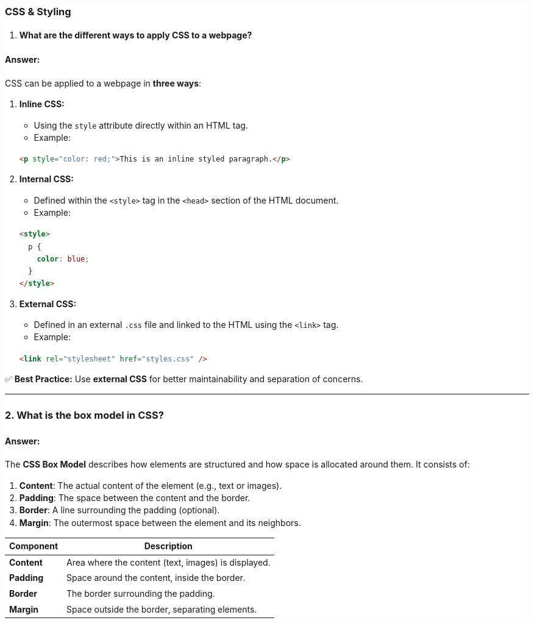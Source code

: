 ### **CSS & Styling**

1. **What are the different ways to apply CSS to a webpage?**

#### **Answer:**

CSS can be applied to a webpage in **three ways**:

1. **Inline CSS:**

   - Using the `style` attribute directly within an HTML tag.
   - Example:

   ```html
   <p style="color: red;">This is an inline styled paragraph.</p>
   ```

2. **Internal CSS:**

   - Defined within the `<style>` tag in the `<head>` section of the HTML document.
   - Example:

   ```html
   <style>
     p {
       color: blue;
     }
   </style>
   ```

3. **External CSS:**
   - Defined in an external `.css` file and linked to the HTML using the `<link>` tag.
   - Example:
   ```html
   <link rel="stylesheet" href="styles.css" />
   ```

✅ **Best Practice:** Use **external CSS** for better maintainability and separation of concerns.

---

### **2. What is the box model in CSS?**

#### **Answer:**

The **CSS Box Model** describes how elements are structured and how space is allocated around them. It consists of:

1. **Content**: The actual content of the element (e.g., text or images).
2. **Padding**: The space between the content and the border.
3. **Border**: A line surrounding the padding (optional).
4. **Margin**: The outermost space between the element and its neighbors.

| Component   | Description                                         |
| ----------- | --------------------------------------------------- |
| **Content** | Area where the content (text, images) is displayed. |
| **Padding** | Space around the content, inside the border.        |
| **Border**  | The border surrounding the padding.                 |
| **Margin**  | Space outside the border, separating elements.      |
